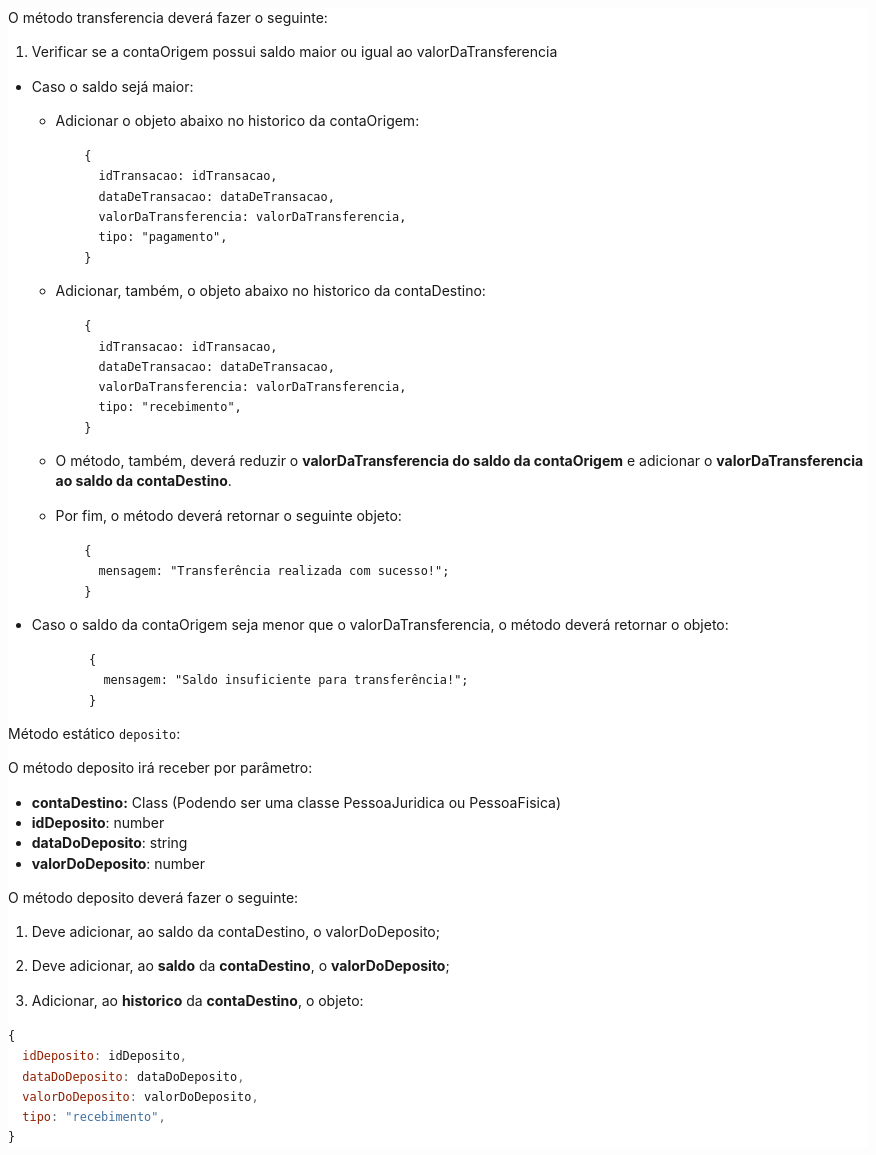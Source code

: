 O método transferencia deverá fazer o seguinte:

1. Verificar se a contaOrigem possui saldo maior ou igual ao valorDaTransferencia
  - Caso o saldo sejá maior:
    - Adicionar o objeto abaixo no historico da contaOrigem:

              {
                idTransacao: idTransacao,
                dataDeTransacao: dataDeTransacao,
                valorDaTransferencia: valorDaTransferencia,
                tipo: "pagamento",
              }

    - Adicionar, também, o objeto abaixo no historico da contaDestino:

              {
                idTransacao: idTransacao,
                dataDeTransacao: dataDeTransacao,
                valorDaTransferencia: valorDaTransferencia,
                tipo: "recebimento",
              }


    - O método, também, deverá reduzir o **valorDaTransferencia do saldo da contaOrigem** e adicionar o **valorDaTransferencia ao saldo da contaDestino**.

    - Por fim, o método deverá retornar o seguinte objeto:

              
              {
                mensagem: "Transferência realizada com sucesso!";
              }
              

  - Caso o saldo da contaOrigem seja menor que o valorDaTransferencia, o método deverá retornar o objeto:

             
                {
                  mensagem: "Saldo insuficiente para transferência!";
                }
              

Método estático `deposito`:

O método deposito irá receber por parâmetro:

- **contaDestino:** Class (Podendo ser uma classe PessoaJuridica ou PessoaFisica)
- **idDeposito**: number
- **dataDoDeposito**: string
- **valorDoDeposito**: number

O método deposito deverá fazer o seguinte:

1. Deve adicionar, ao saldo da contaDestino, o valorDoDeposito;

2. Deve adicionar, ao **saldo** da **contaDestino**, o **valorDoDeposito**;

3. Adicionar, ao **historico** da **contaDestino**, o objeto:

```javascript
{
  idDeposito: idDeposito,
  dataDoDeposito: dataDoDeposito,
  valorDoDeposito: valorDoDeposito,
  tipo: "recebimento",
}
```
